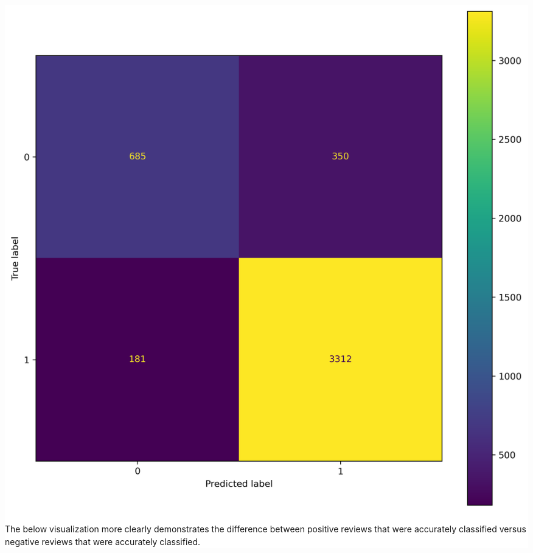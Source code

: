 ![Final Confusion Matrix](./images/final_confusion_matrix.png)

The below visualization more clearly demonstrates the difference between positive reviews that were accurately classified versus negative reviews that were accurately classified.
